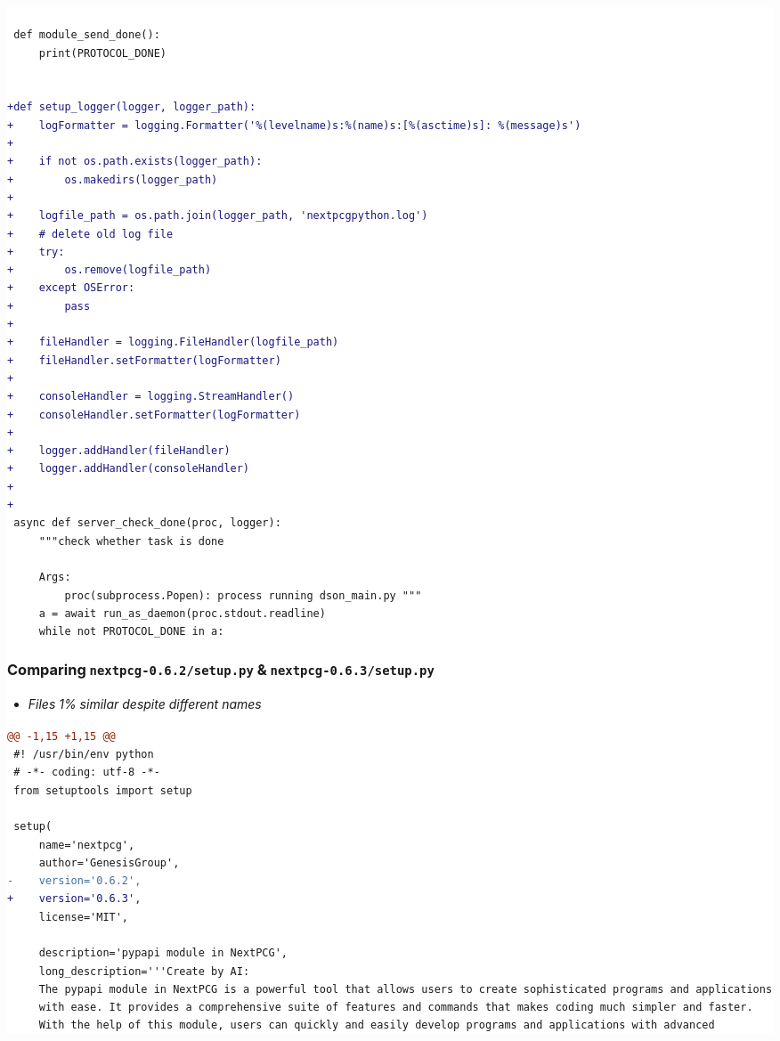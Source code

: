 ```diff
 
 def module_send_done():
     print(PROTOCOL_DONE)
 
 
+def setup_logger(logger, logger_path):
+    logFormatter = logging.Formatter('%(levelname)s:%(name)s:[%(asctime)s]: %(message)s')
+
+    if not os.path.exists(logger_path):
+        os.makedirs(logger_path)
+
+    logfile_path = os.path.join(logger_path, 'nextpcgpython.log')
+    # delete old log file
+    try:
+        os.remove(logfile_path)
+    except OSError:
+        pass
+
+    fileHandler = logging.FileHandler(logfile_path)
+    fileHandler.setFormatter(logFormatter)
+
+    consoleHandler = logging.StreamHandler()
+    consoleHandler.setFormatter(logFormatter)
+
+    logger.addHandler(fileHandler)
+    logger.addHandler(consoleHandler)
+
+
 async def server_check_done(proc, logger):
     """check whether task is done
     
     Args:
         proc(subprocess.Popen): process running dson_main.py """
     a = await run_as_daemon(proc.stdout.readline)
     while not PROTOCOL_DONE in a:
```

### Comparing `nextpcg-0.6.2/setup.py` & `nextpcg-0.6.3/setup.py`

 * *Files 1% similar despite different names*

```diff
@@ -1,15 +1,15 @@
 #! /usr/bin/env python
 # -*- coding: utf-8 -*-
 from setuptools import setup
 
 setup(
     name='nextpcg',
     author='GenesisGroup',
-    version='0.6.2',
+    version='0.6.3',
     license='MIT',
 
     description='pypapi module in NextPCG',
     long_description='''Create by AI: 
     The pypapi module in NextPCG is a powerful tool that allows users to create sophisticated programs and applications 
     with ease. It provides a comprehensive suite of features and commands that makes coding much simpler and faster. 
     With the help of this module, users can quickly and easily develop programs and applications with advanced
```